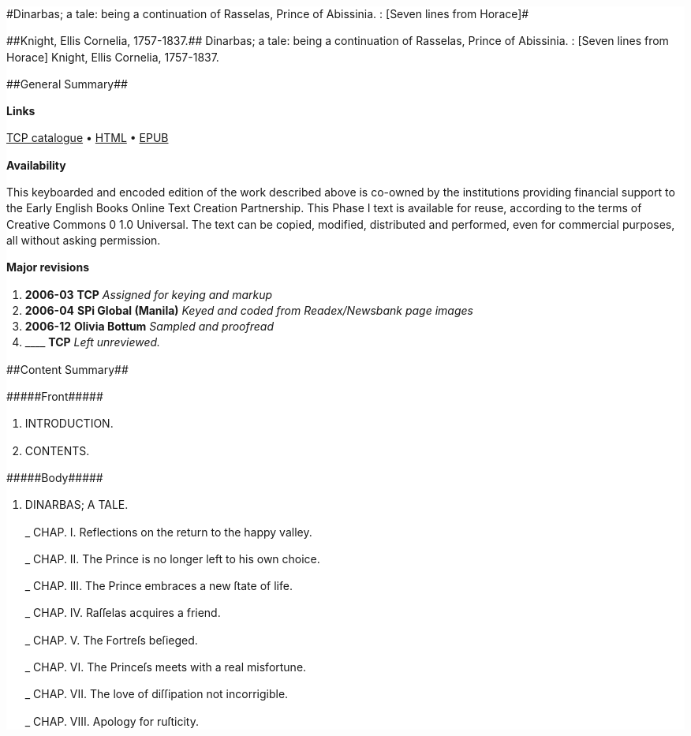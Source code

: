 #Dinarbas; a tale: being a continuation of Rasselas, Prince of Abissinia. : [Seven lines from Horace]#

##Knight, Ellis Cornelia, 1757-1837.##
Dinarbas; a tale: being a continuation of Rasselas, Prince of Abissinia. : [Seven lines from Horace]
Knight, Ellis Cornelia, 1757-1837.

##General Summary##

**Links**

[TCP catalogue](http://www.ota.ox.ac.uk/tcp/)  • 
[HTML](http://tei.it.ox.ac.uk/tcp/Texts-HTML/free/N18/N18806.html)  • 
[EPUB](http://tei.it.ox.ac.uk/tcp/Texts-EPUB/free/N18/N18806.epub)

**Availability**

This keyboarded and encoded edition of the
	       work described above is co-owned by the institutions
	       providing financial support to the Early English Books
	       Online Text Creation Partnership. This Phase I text is
	       available for reuse, according to the terms of Creative
	       Commons 0 1.0 Universal. The text can be copied,
	       modified, distributed and performed, even for
	       commercial purposes, all without asking permission.

**Major revisions**

1. __2006-03__ __TCP__ *Assigned for keying and markup*
1. __2006-04__ __SPi Global (Manila)__ *Keyed and coded from Readex/Newsbank page images*
1. __2006-12__ __Olivia Bottum__ *Sampled and proofread*
1. ____ __TCP__ *Left unreviewed.*

##Content Summary##

#####Front#####

1. INTRODUCTION.

1. CONTENTS.

#####Body#####

1. DINARBAS; A TALE.

    _ CHAP. I. Reflections on the return to the happy valley.

    _ CHAP. II. The Prince is no longer left to his own choice.

    _ CHAP. III. The Prince embraces a new ſtate of life.

    _ CHAP. IV. Raſſelas acquires a friend.

    _ CHAP. V. The Fortreſs beſieged.

    _ CHAP. VI. The Princeſs meets with a real misfortune.

    _ CHAP. VII. The love of diſſipation not incorrigible.

    _ CHAP. VIII. Apology for ruſticity.
